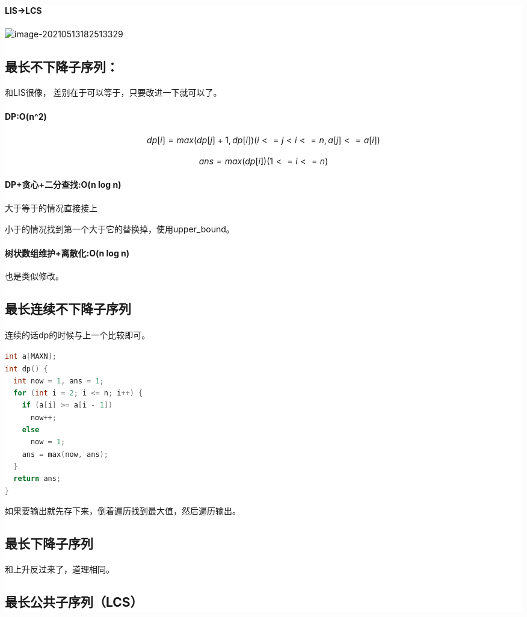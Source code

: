 #### LIS->LCS

![image-20210513182513329](C:\Users\pengxin\AppData\Roaming\Typora\typora-user-images\image-20210513182513329.png)

## 最长不下降子序列：

和LIS很像， 差别在于可以等于，只要改进一下就可以了。

#### DP:O(n^2)


$$
dp[i]=max(dp[j]+1,dp[i])(i<=j<i<=n,a[j]<=a[i])
$$

$$
ans=max(dp[i])(1<=i<=n)
$$

#### DP+贪心+二分查找:O(n log n)

大于等于的情况直接接上

小于的情况找到第一个大于它的替换掉，使用upper_bound。

#### 树状数组维护+离散化:O(n log n)

也是类似修改。

## 最长连续不下降子序列

连续的话dp的时候与上一个比较即可。

```c++
int a[MAXN];
int dp() {
  int now = 1, ans = 1;
  for (int i = 2; i <= n; i++) {
    if (a[i] >= a[i - 1])
      now++;
    else
      now = 1;
    ans = max(now, ans);
  }
  return ans;
}
```

如果要输出就先存下来，倒着遍历找到最大值，然后遍历输出。

## 最长下降子序列

和上升反过来了，道理相同。

## 最长公共子序列（LCS）
